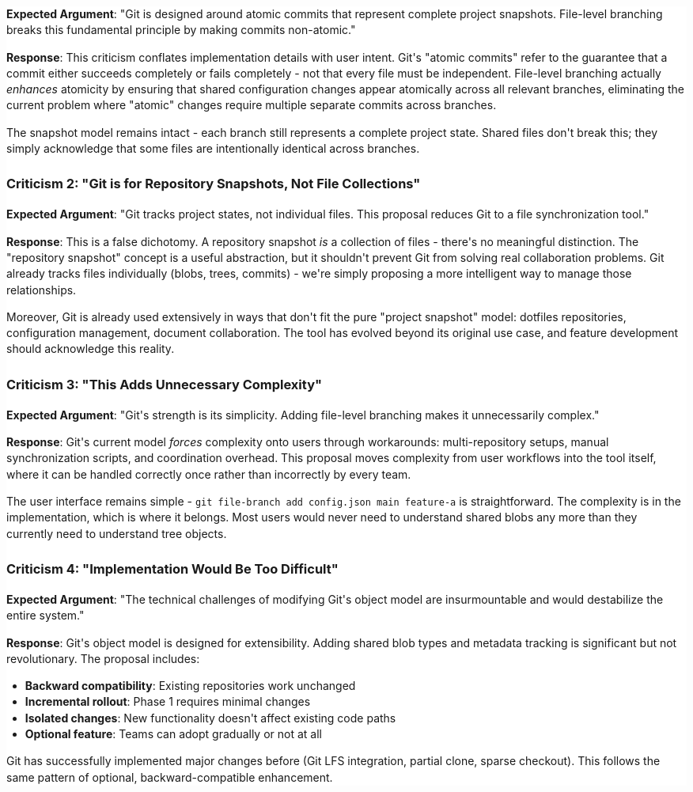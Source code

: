 **Expected Argument**: "Git is designed around atomic commits that represent complete project snapshots. File-level branching breaks this fundamental principle by making commits non-atomic."

**Response**: This criticism conflates implementation details with user intent. Git's "atomic commits" refer to the guarantee that a commit either succeeds completely or fails completely - not that every file must be independent. File-level branching actually *enhances* atomicity by ensuring that shared configuration changes appear atomically across all relevant branches, eliminating the current problem where "atomic" changes require multiple separate commits across branches.

The snapshot model remains intact - each branch still represents a complete project state. Shared files don't break this; they simply acknowledge that some files are intentionally identical across branches.

### Criticism 2: "Git is for Repository Snapshots, Not File Collections"

**Expected Argument**: "Git tracks project states, not individual files. This proposal reduces Git to a file synchronization tool."

**Response**: This is a false dichotomy. A repository snapshot *is* a collection of files - there's no meaningful distinction. The "repository snapshot" concept is a useful abstraction, but it shouldn't prevent Git from solving real collaboration problems. Git already tracks files individually (blobs, trees, commits) - we're simply proposing a more intelligent way to manage those relationships.

Moreover, Git is already used extensively in ways that don't fit the pure "project snapshot" model: dotfiles repositories, configuration management, document collaboration. The tool has evolved beyond its original use case, and feature development should acknowledge this reality.

### Criticism 3: "This Adds Unnecessary Complexity"

**Expected Argument**: "Git's strength is its simplicity. Adding file-level branching makes it unnecessarily complex."

**Response**: Git's current model *forces* complexity onto users through workarounds: multi-repository setups, manual synchronization scripts, and coordination overhead. This proposal moves complexity from user workflows into the tool itself, where it can be handled correctly once rather than incorrectly by every team.

The user interface remains simple - `git file-branch add config.json main feature-a` is straightforward. The complexity is in the implementation, which is where it belongs. Most users would never need to understand shared blobs any more than they currently need to understand tree objects.

### Criticism 4: "Implementation Would Be Too Difficult"

**Expected Argument**: "The technical challenges of modifying Git's object model are insurmountable and would destabilize the entire system."

**Response**: Git's object model is designed for extensibility. Adding shared blob types and metadata tracking is significant but not revolutionary. The proposal includes:

- **Backward compatibility**: Existing repositories work unchanged
- **Incremental rollout**: Phase 1 requires minimal changes
- **Isolated changes**: New functionality doesn't affect existing code paths
- **Optional feature**: Teams can adopt gradually or not at all

Git has successfully implemented major changes before (Git LFS integration, partial clone, sparse checkout). This follows the same pattern of optional, backward-compatible enhancement.
